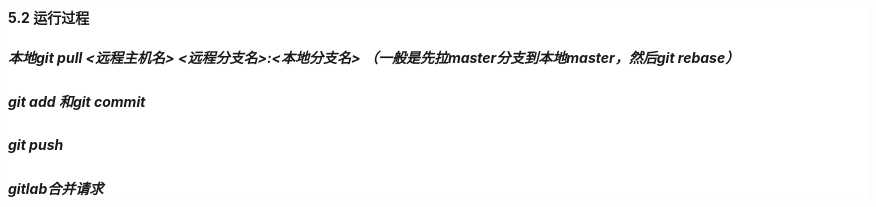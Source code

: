 

#### 5.2 运行过程

##### 本地git pull <远程主机名> <远程分支名>:<本地分支名> （一般是先拉master分支到本地master，然后git rebase）

##### git add 和git commit

##### git push

##### gitlab合并请求















